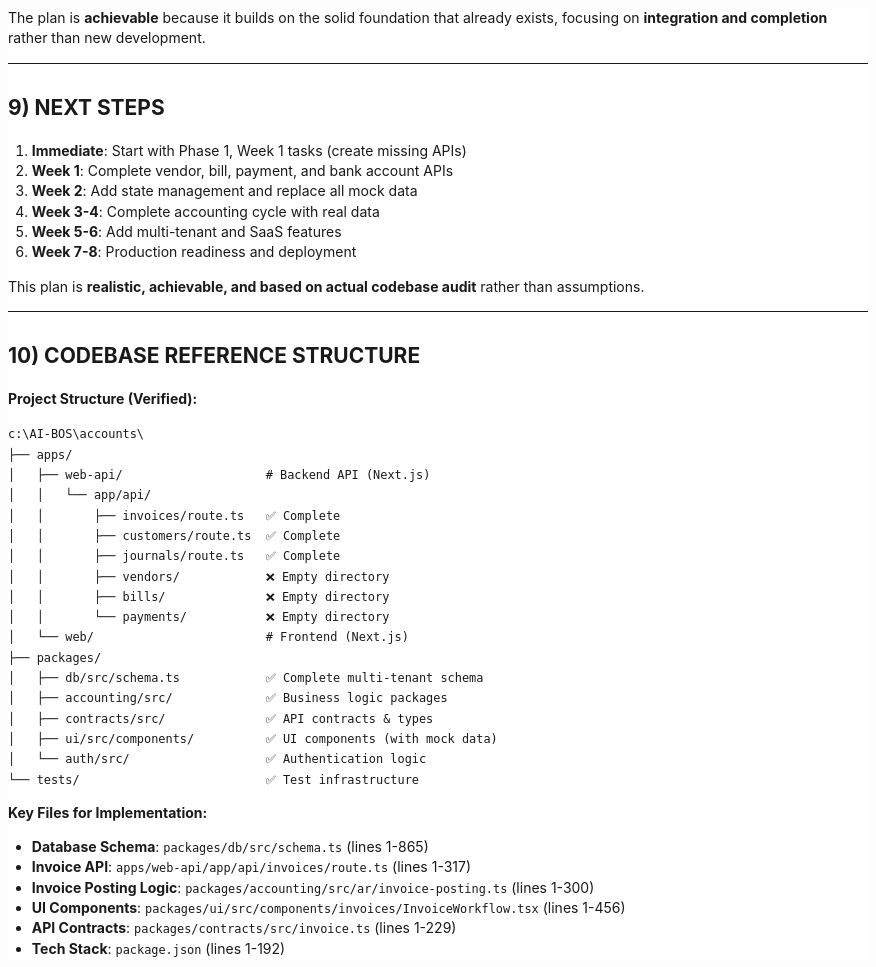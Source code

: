 The plan is **achievable** because it builds on the solid foundation that already exists, focusing on **integration and completion** rather than new development.

---

## 9) NEXT STEPS

1. **Immediate**: Start with Phase 1, Week 1 tasks (create missing APIs)
2. **Week 1**: Complete vendor, bill, payment, and bank account APIs
3. **Week 2**: Add state management and replace all mock data
4. **Week 3-4**: Complete accounting cycle with real data
5. **Week 5-6**: Add multi-tenant and SaaS features
6. **Week 7-8**: Production readiness and deployment

This plan is **realistic, achievable, and based on actual codebase audit** rather than assumptions.

---

## 10) CODEBASE REFERENCE STRUCTURE

**Project Structure (Verified):**

```
c:\AI-BOS\accounts\
├── apps/
│   ├── web-api/                    # Backend API (Next.js)
│   │   └── app/api/
│   │       ├── invoices/route.ts   ✅ Complete
│   │       ├── customers/route.ts  ✅ Complete
│   │       ├── journals/route.ts   ✅ Complete
│   │       ├── vendors/            ❌ Empty directory
│   │       ├── bills/              ❌ Empty directory
│   │       └── payments/           ❌ Empty directory
│   └── web/                        # Frontend (Next.js)
├── packages/
│   ├── db/src/schema.ts            ✅ Complete multi-tenant schema
│   ├── accounting/src/             ✅ Business logic packages
│   ├── contracts/src/              ✅ API contracts & types
│   ├── ui/src/components/          ✅ UI components (with mock data)
│   └── auth/src/                   ✅ Authentication logic
└── tests/                          ✅ Test infrastructure
```

**Key Files for Implementation:**

- **Database Schema**: `packages/db/src/schema.ts` (lines 1-865)
- **Invoice API**: `apps/web-api/app/api/invoices/route.ts` (lines 1-317)
- **Invoice Posting Logic**: `packages/accounting/src/ar/invoice-posting.ts` (lines 1-300)
- **UI Components**: `packages/ui/src/components/invoices/InvoiceWorkflow.tsx` (lines 1-456)
- **API Contracts**: `packages/contracts/src/invoice.ts` (lines 1-229)
- **Tech Stack**: `package.json` (lines 1-192)
